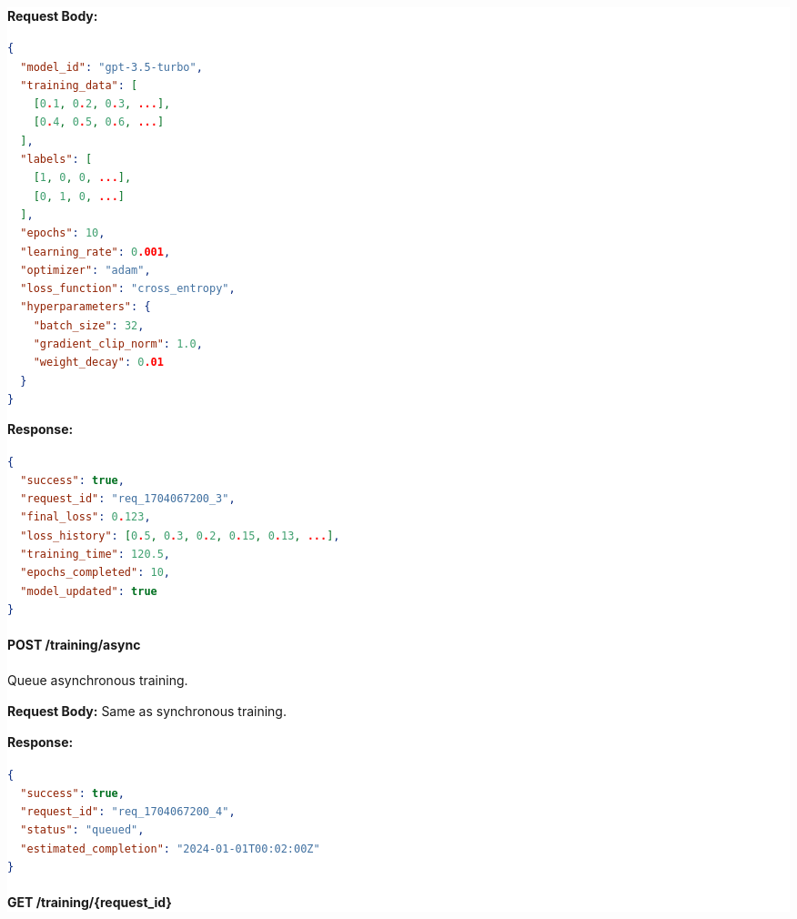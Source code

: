 **Request Body:**
```json
{
  "model_id": "gpt-3.5-turbo",
  "training_data": [
    [0.1, 0.2, 0.3, ...],
    [0.4, 0.5, 0.6, ...]
  ],
  "labels": [
    [1, 0, 0, ...],
    [0, 1, 0, ...]
  ],
  "epochs": 10,
  "learning_rate": 0.001,
  "optimizer": "adam",
  "loss_function": "cross_entropy",
  "hyperparameters": {
    "batch_size": 32,
    "gradient_clip_norm": 1.0,
    "weight_decay": 0.01
  }
}
```

**Response:**
```json
{
  "success": true,
  "request_id": "req_1704067200_3",
  "final_loss": 0.123,
  "loss_history": [0.5, 0.3, 0.2, 0.15, 0.13, ...],
  "training_time": 120.5,
  "epochs_completed": 10,
  "model_updated": true
}
```

#### POST /training/async

Queue asynchronous training.

**Request Body:** Same as synchronous training.

**Response:**
```json
{
  "success": true,
  "request_id": "req_1704067200_4",
  "status": "queued",
  "estimated_completion": "2024-01-01T00:02:00Z"
}
```

#### GET /training/{request_id}
